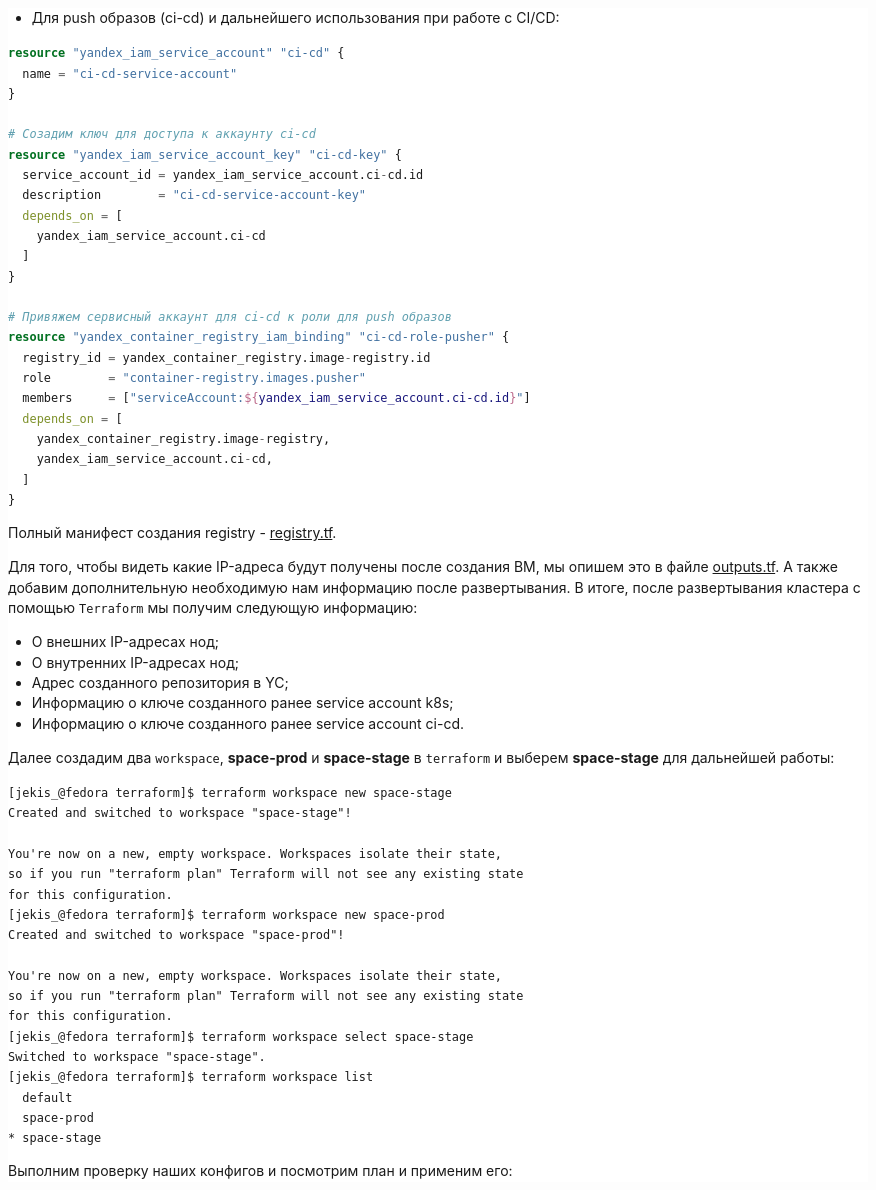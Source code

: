 * Для push образов (ci-cd) и дальнейшего использования 
при работе с CI/CD:  
```terraform
resource "yandex_iam_service_account" "ci-cd" {
  name = "ci-cd-service-account"
}

# Созадим ключ для доступа к аккаунту ci-cd
resource "yandex_iam_service_account_key" "ci-cd-key" {
  service_account_id = yandex_iam_service_account.ci-cd.id
  description        = "ci-cd-service-account-key"
  depends_on = [
    yandex_iam_service_account.ci-cd
  ]
}

# Привяжем сервисный аккаунт для ci-cd к роли для push образов
resource "yandex_container_registry_iam_binding" "ci-cd-role-pusher" {
  registry_id = yandex_container_registry.image-registry.id
  role        = "container-registry.images.pusher"
  members     = ["serviceAccount:${yandex_iam_service_account.ci-cd.id}"]
  depends_on = [
    yandex_container_registry.image-registry,
    yandex_iam_service_account.ci-cd,
  ]
}
```
Полный манифест создания registry - [registry.tf](./terraform/registry.tf).  

Для того, чтобы видеть какие IP-адреса будут получены 
после создания ВМ, мы опишем это в файле 
[outputs.tf](./terraform/outputs.tf). А также добавим 
дополнительную необходимую нам информацию после 
развертывания.
В итоге, после развертывания кластера с помощью 
`Terraform` мы получим следующую информацию:  
* О внешних IP-адресах нод;
* О внутренних IP-адресах нод;
* Адрес созданного репозитория в YC;
* Информацию о ключе созданного ранее service account k8s;
* Информацию о ключе созданного ранее service account ci-cd.

Далее создадим два `workspace`, **space-prod** и **space-stage** в 
`terraform` и выберем **space-stage** для дальнейшей работы:  
```commandline
[jekis_@fedora terraform]$ terraform workspace new space-stage
Created and switched to workspace "space-stage"!

You're now on a new, empty workspace. Workspaces isolate their state,
so if you run "terraform plan" Terraform will not see any existing state
for this configuration.
[jekis_@fedora terraform]$ terraform workspace new space-prod
Created and switched to workspace "space-prod"!

You're now on a new, empty workspace. Workspaces isolate their state,
so if you run "terraform plan" Terraform will not see any existing state
for this configuration.
[jekis_@fedora terraform]$ terraform workspace select space-stage
Switched to workspace "space-stage".
[jekis_@fedora terraform]$ terraform workspace list
  default
  space-prod
* space-stage
```
Выполним проверку наших конфигов и посмотрим план и применим его:  